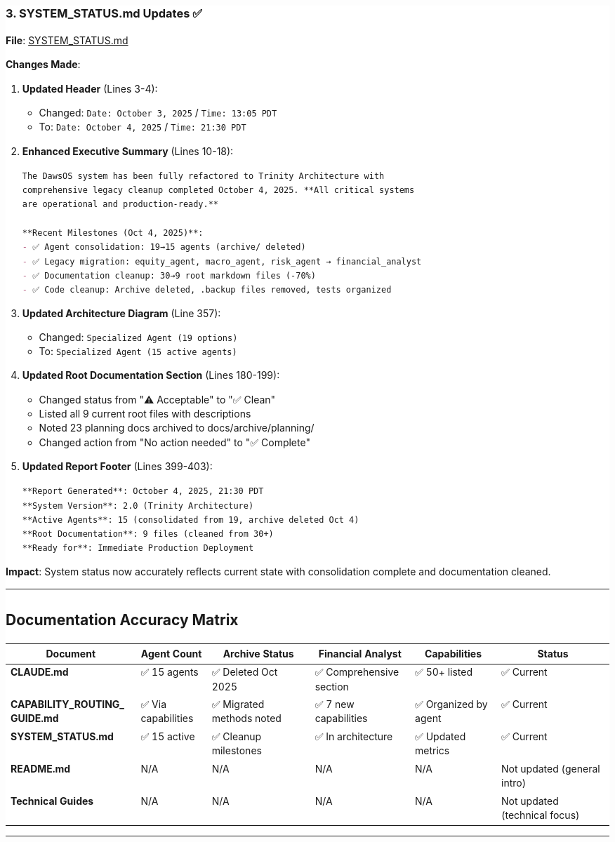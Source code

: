 
### 3. SYSTEM_STATUS.md Updates ✅

**File**: [SYSTEM_STATUS.md](SYSTEM_STATUS.md)

**Changes Made**:

1. **Updated Header** (Lines 3-4):
   - Changed: `Date: October 3, 2025` / `Time: 13:05 PDT`
   - To: `Date: October 4, 2025` / `Time: 21:30 PDT`

2. **Enhanced Executive Summary** (Lines 10-18):
   ```markdown
   The DawsOS system has been fully refactored to Trinity Architecture with
   comprehensive legacy cleanup completed October 4, 2025. **All critical systems
   are operational and production-ready.**

   **Recent Milestones (Oct 4, 2025)**:
   - ✅ Agent consolidation: 19→15 agents (archive/ deleted)
   - ✅ Legacy migration: equity_agent, macro_agent, risk_agent → financial_analyst
   - ✅ Documentation cleanup: 30→9 root markdown files (-70%)
   - ✅ Code cleanup: Archive deleted, .backup files removed, tests organized
   ```

3. **Updated Architecture Diagram** (Line 357):
   - Changed: `Specialized Agent (19 options)`
   - To: `Specialized Agent (15 active agents)`

4. **Updated Root Documentation Section** (Lines 180-199):
   - Changed status from "⚠️ Acceptable" to "✅ Clean"
   - Listed all 9 current root files with descriptions
   - Noted 23 planning docs archived to docs/archive/planning/
   - Changed action from "No action needed" to "✅ Complete"

5. **Updated Report Footer** (Lines 399-403):
   ```markdown
   **Report Generated**: October 4, 2025, 21:30 PDT
   **System Version**: 2.0 (Trinity Architecture)
   **Active Agents**: 15 (consolidated from 19, archive deleted Oct 4)
   **Root Documentation**: 9 files (cleaned from 30+)
   **Ready for**: Immediate Production Deployment
   ```

**Impact**: System status now accurately reflects current state with consolidation complete and documentation cleaned.

---

## Documentation Accuracy Matrix

| Document | Agent Count | Archive Status | Financial Analyst | Capabilities | Status |
|----------|-------------|----------------|-------------------|--------------|--------|
| **CLAUDE.md** | ✅ 15 agents | ✅ Deleted Oct 2025 | ✅ Comprehensive section | ✅ 50+ listed | ✅ Current |
| **CAPABILITY_ROUTING_GUIDE.md** | ✅ Via capabilities | ✅ Migrated methods noted | ✅ 7 new capabilities | ✅ Organized by agent | ✅ Current |
| **SYSTEM_STATUS.md** | ✅ 15 active | ✅ Cleanup milestones | ✅ In architecture | ✅ Updated metrics | ✅ Current |
| **README.md** | N/A | N/A | N/A | N/A | Not updated (general intro) |
| **Technical Guides** | N/A | N/A | N/A | N/A | Not updated (technical focus) |

---